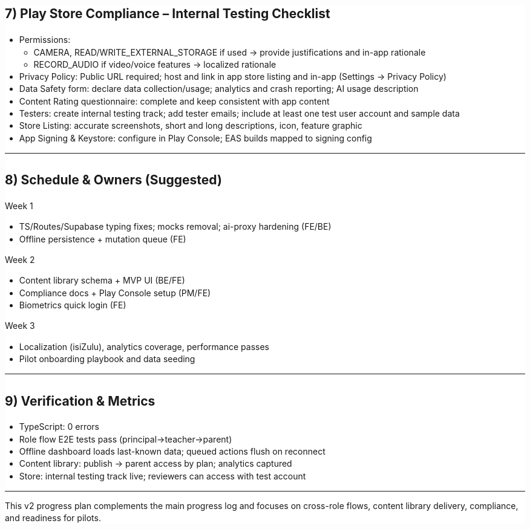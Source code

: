 
## 7) Play Store Compliance – Internal Testing Checklist

- Permissions:
  - CAMERA, READ/WRITE_EXTERNAL_STORAGE if used → provide justifications and in-app rationale
  - RECORD_AUDIO if video/voice features → localized rationale
- Privacy Policy: Public URL required; host and link in app store listing and in-app (Settings → Privacy Policy)
- Data Safety form: declare data collection/usage; analytics and crash reporting; AI usage description
- Content Rating questionnaire: complete and keep consistent with app content
- Testers: create internal testing track; add tester emails; include at least one test user account and sample data
- Store Listing: accurate screenshots, short and long descriptions, icon, feature graphic
- App Signing & Keystore: configure in Play Console; EAS builds mapped to signing config

---

## 8) Schedule & Owners (Suggested)

Week 1
- TS/Routes/Supabase typing fixes; mocks removal; ai-proxy hardening (FE/BE)
- Offline persistence + mutation queue (FE)

Week 2
- Content library schema + MVP UI (BE/FE)
- Compliance docs + Play Console setup (PM/FE)
- Biometrics quick login (FE)

Week 3
- Localization (isiZulu), analytics coverage, performance passes
- Pilot onboarding playbook and data seeding

---

## 9) Verification & Metrics

- TypeScript: 0 errors
- Role flow E2E tests pass (principal→teacher→parent)
- Offline dashboard loads last-known data; queued actions flush on reconnect
- Content library: publish → parent access by plan; analytics captured
- Store: internal testing track live; reviewers can access with test account

---

This v2 progress plan complements the main progress log and focuses on cross-role flows, content library delivery, compliance, and readiness for pilots.
